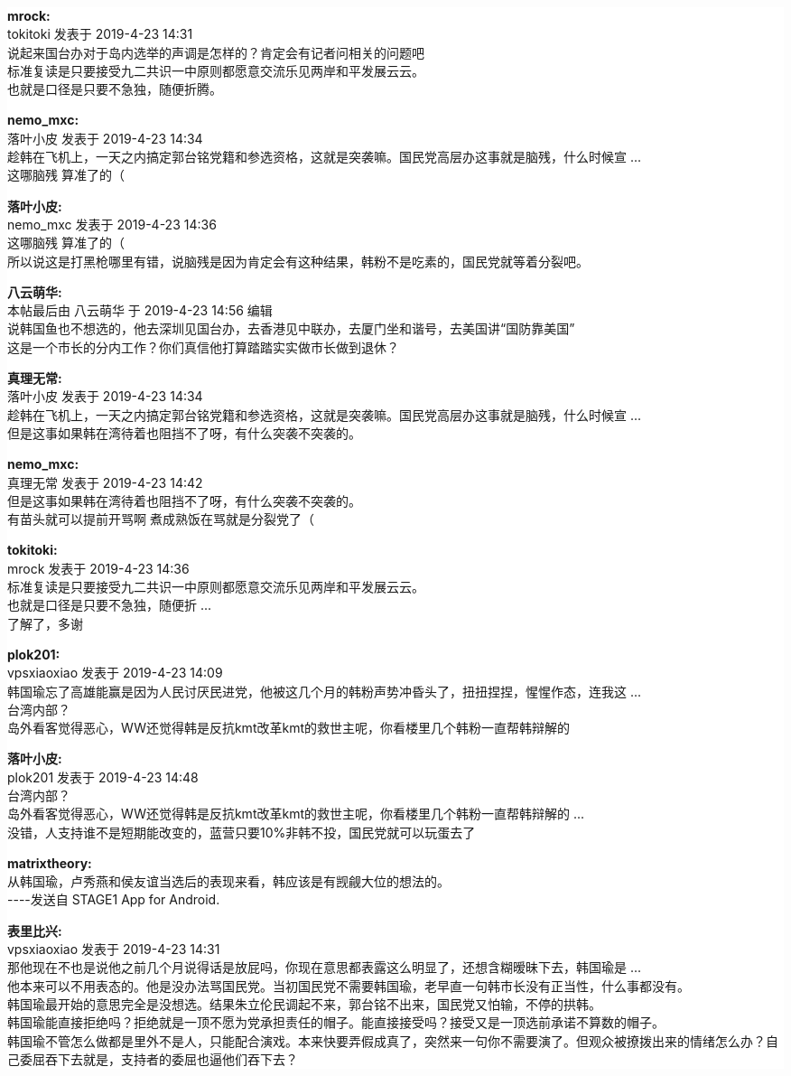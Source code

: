 **mrock:**  
tokitoki 发表于 2019-4-23 14:31  
说起来国台办对于岛内选举的声调是怎样的？肯定会有记者问相关的问题吧  
标准复读是只要接受九二共识一中原则都愿意交流乐见两岸和平发展云云。  
也就是口径是只要不急独，随便折腾。  

**nemo_mxc:**  
落叶小皮 发表于 2019-4-23 14:34  
趁韩在飞机上，一天之内搞定郭台铭党籍和参选资格，这就是突袭嘛。国民党高层办这事就是脑残，什么时候宣 ...  
这哪脑残 算准了的（  

**落叶小皮:**  
nemo_mxc 发表于 2019-4-23 14:36  
这哪脑残 算准了的（  
所以说这是打黑枪哪里有错，说脑残是因为肯定会有这种结果，韩粉不是吃素的，国民党就等着分裂吧。  

**八云萌华:**  
本帖最后由 八云萌华 于 2019-4-23 14:56 编辑  
说韩国鱼也不想选的，他去深圳见国台办，去香港见中联办，去厦门坐和谐号，去美国讲“国防靠美国”  
这是一个市长的分内工作？你们真信他打算踏踏实实做市长做到退休？  

**真理无常:**  
落叶小皮 发表于 2019-4-23 14:34  
趁韩在飞机上，一天之内搞定郭台铭党籍和参选资格，这就是突袭嘛。国民党高层办这事就是脑残，什么时候宣 ...  
但是这事如果韩在湾待着也阻挡不了呀，有什么突袭不突袭的。  

**nemo_mxc:**  
真理无常 发表于 2019-4-23 14:42  
但是这事如果韩在湾待着也阻挡不了呀，有什么突袭不突袭的。  
有苗头就可以提前开骂啊 煮成熟饭在骂就是分裂党了（  

**tokitoki:**  
mrock 发表于 2019-4-23 14:36  
标准复读是只要接受九二共识一中原则都愿意交流乐见两岸和平发展云云。  
也就是口径是只要不急独，随便折 ...  
了解了，多谢  

**plok201:**  
vpsxiaoxiao 发表于 2019-4-23 14:09  
韩国瑜忘了高雄能赢是因为人民讨厌民进党，他被这几个月的韩粉声势冲昏头了，扭扭捏捏，惺惺作态，连我这 ...  
台湾内部？  
岛外看客觉得恶心，WW还觉得韩是反抗kmt改革kmt的救世主呢，你看楼里几个韩粉一直帮韩辩解的  

**落叶小皮:**  
plok201 发表于 2019-4-23 14:48  
台湾内部？  
岛外看客觉得恶心，WW还觉得韩是反抗kmt改革kmt的救世主呢，你看楼里几个韩粉一直帮韩辩解的 ...  
没错，人支持谁不是短期能改变的，蓝营只要10%非韩不投，国民党就可以玩蛋去了  

**matrixtheory:**  
从韩国瑜，卢秀燕和侯友谊当选后的表现来看，韩应该是有觊觎大位的想法的。  
\----发送自 STAGE1 App for Android.  

**表里比兴:**  
vpsxiaoxiao 发表于 2019-4-23 14:31  
那他现在不也是说他之前几个月说得话是放屁吗，你现在意思都表露这么明显了，还想含糊暧昧下去，韩国瑜是 ...  
他本来可以不用表态的。他是没办法骂国民党。当初国民党不需要韩国瑜，老早直一句韩市长没有正当性，什么事都没有。  
韩国瑜最开始的意思完全是没想选。结果朱立伦民调起不来，郭台铭不出来，国民党又怕输，不停的拱韩。  
韩国瑜能直接拒绝吗？拒绝就是一顶不愿为党承担责任的帽子。能直接接受吗？接受又是一顶选前承诺不算数的帽子。  
韩国瑜不管怎么做都是里外不是人，只能配合演戏。本来快要弄假成真了，突然来一句你不需要演了。但观众被撩拨出来的情绪怎么办？自己委屈吞下去就是，支持者的委屈也逼他们吞下去？  
